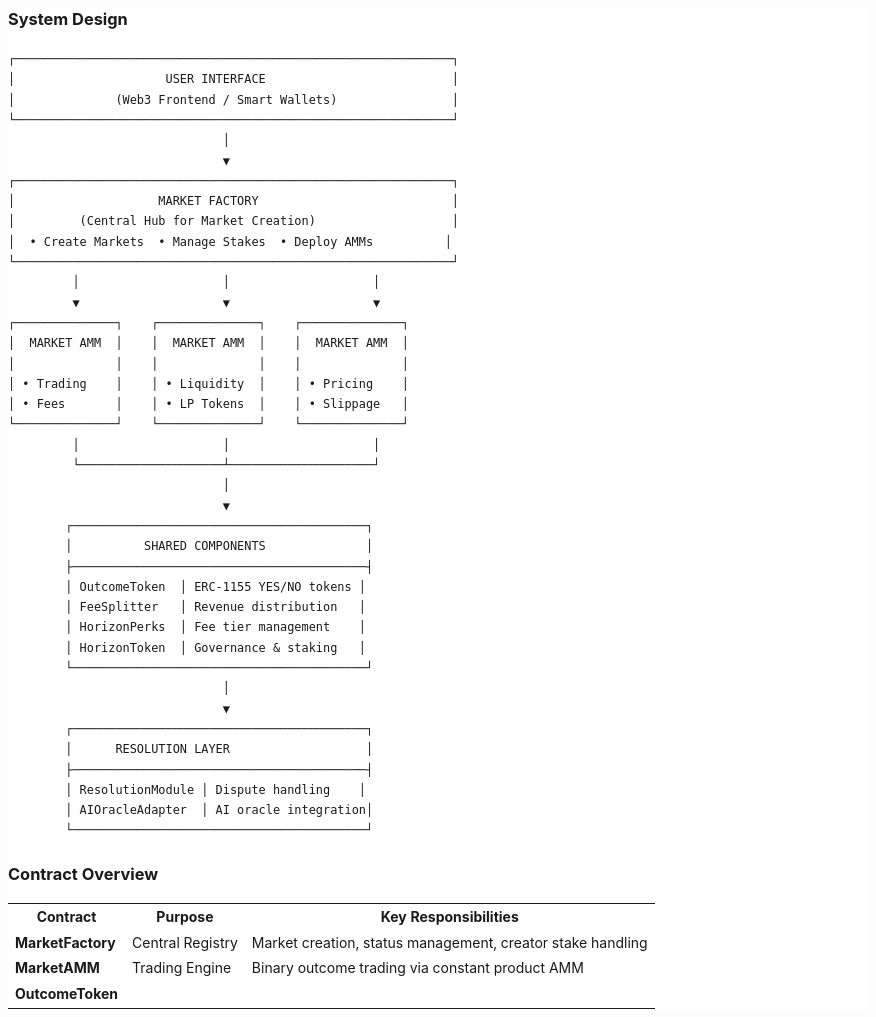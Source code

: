 ### System Design

```
┌─────────────────────────────────────────────────────────────┐
│                     USER INTERFACE                          │
│              (Web3 Frontend / Smart Wallets)                │
└─────────────────────────────────────────────────────────────┘
                              │
                              ▼
┌─────────────────────────────────────────────────────────────┐
│                    MARKET FACTORY                           │
│         (Central Hub for Market Creation)                   │
│  • Create Markets  • Manage Stakes  • Deploy AMMs          │
└─────────────────────────────────────────────────────────────┘
         │                    │                    │
         ▼                    ▼                    ▼
┌──────────────┐    ┌──────────────┐    ┌──────────────┐
│  MARKET AMM  │    │  MARKET AMM  │    │  MARKET AMM  │
│              │    │              │    │              │
│ • Trading    │    │ • Liquidity  │    │ • Pricing    │
│ • Fees       │    │ • LP Tokens  │    │ • Slippage   │
└──────────────┘    └──────────────┘    └──────────────┘
         │                    │                    │
         └────────────────────┴────────────────────┘
                              │
                              ▼
        ┌─────────────────────────────────────────┐
        │          SHARED COMPONENTS              │
        ├─────────────────────────────────────────┤
        │ OutcomeToken  │ ERC-1155 YES/NO tokens │
        │ FeeSplitter   │ Revenue distribution   │
        │ HorizonPerks  │ Fee tier management    │
        │ HorizonToken  │ Governance & staking   │
        └─────────────────────────────────────────┘
                              │
                              ▼
        ┌─────────────────────────────────────────┐
        │      RESOLUTION LAYER                   │
        ├─────────────────────────────────────────┤
        │ ResolutionModule │ Dispute handling    │
        │ AIOracleAdapter  │ AI oracle integration│
        └─────────────────────────────────────────┘
```

### Contract Overview

<table>
<tr>
<th>Contract</th>
<th>Purpose</th>
<th>Key Responsibilities</th>
</tr>
<tr>
<td><strong>MarketFactory</strong></td>
<td>Central Registry</td>
<td>Market creation, status management, creator stake handling</td>
</tr>
<tr>
<td><strong>MarketAMM</strong></td>
<td>Trading Engine</td>
<td>Binary outcome trading via constant product AMM</td>
</tr>
<tr>
<td><strong>OutcomeToken</strong></td>